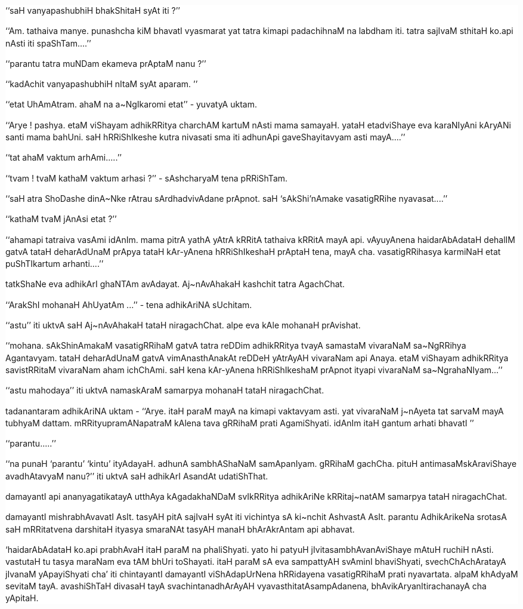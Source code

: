 ‘‘saH vanyapashubhiH bhakShitaH syAt iti ?’’

‘‘Am. tathaiva manye. punashcha kiM bhavatI vyasmarat yat tatra kimapi padachihnaM na labdham iti. tatra sajIvaM sthitaH ko.api nAsti iti spaShTam....’’

‘‘parantu tatra muNDam ekameva prAptaM nanu ?’’

‘‘kadAchit vanyapashubhiH nItaM syAt aparam. ’’

‘‘etat UhAmAtram. ahaM na a~NgIkaromi etat’’ - yuvatyA uktam.

‘‘Arye ! pashya. etaM viShayam adhikRRitya charchAM kartuM nAsti mama samayaH. yataH etadviShaye eva karaNIyAni kAryANi santi mama bahUni. saH hRRiShIkeshe kutra nivasati sma iti adhunApi gaveShayitavyam asti mayA....’’

‘‘tat ahaM vaktum arhAmi.....’’

‘‘tvam ! tvaM kathaM vaktum arhasi ?’’ - sAshcharyaM tena pRRiShTam.

‘‘saH atra ShoDashe dinA~Nke rAtrau sArdhadvivAdane prApnot. saH ‘sAkShi’nAmake vasatigRRihe nyavasat....’’

‘‘kathaM tvaM jAnAsi etat ?’’

‘‘ahamapi tatraiva vasAmi idAnIm. mama pitrA yathA yAtrA kRRitA tathaiva kRRitA mayA api. vAyuyAnena haidarAbAdataH dehalIM gatvA tataH deharAdUnaM prApya tataH kAr-yAnena hRRiShIkeshaH prAptaH tena, mayA cha. vasatigRRihasya karmiNaH etat puShTIkartum arhanti....’’

tatkShaNe eva adhikArI ghaNTAm avAdayat. Aj~nAvAhakaH kashchit tatra AgachChat.

‘‘ArakShI mohanaH AhUyatAm ...’’ - tena adhikAriNA sUchitam.

‘‘astu’’ iti uktvA saH Aj~nAvAhakaH tataH niragachChat. alpe eva kAle mohanaH prAvishat.

‘‘mohana. sAkShinAmakaM vasatigRRihaM gatvA tatra reDDim adhikRRitya tvayA samastaM vivaraNaM sa~NgRRihya Agantavyam. tataH deharAdUnaM gatvA vimAnasthAnakAt reDDeH yAtrAyAH vivaraNam api Anaya. etaM viShayam adhikRRitya savistRRitaM vivaraNam aham ichChAmi. saH kena kAr-yAnena hRRiShIkeshaM prApnot ityapi vivaraNaM sa~NgrahaNIyam...’’

‘‘astu mahodaya’’ iti uktvA namaskAraM samarpya mohanaH tataH niragachChat.

tadanantaram adhikAriNA uktam - ‘‘Arye. itaH paraM mayA na kimapi vaktavyam asti. yat vivaraNaM j~nAyeta tat sarvaM mayA tubhyaM dattam. mRRityupramANapatraM kAlena tava gRRihaM prati AgamiShyati. idAnIm itaH gantum arhati bhavatI ’’

‘‘parantu.....’’

‘‘na punaH ‘parantu’ ‘kintu’ ityAdayaH. adhunA sambhAShaNaM samApanIyam. gRRihaM gachCha. pituH antimasaMskAraviShaye avadhAtavyaM nanu?’’ iti uktvA saH adhikArI AsandAt udatiShThat.

damayantI api ananyagatikatayA utthAya kAgadakhaNDaM svIkRRitya adhikAriNe kRRitaj~natAM samarpya tataH niragachChat.

damayantI mishrabhAvavatI AsIt. tasyAH pitA sajIvaH syAt iti vichintya sA ki~nchit AshvastA AsIt. parantu AdhikArikeNa srotasA saH mRRitatvena darshitaH ityasya smaraNAt tasyAH manaH bhArAkrAntam api abhavat.

‘haidarAbAdataH ko.api prabhAvaH itaH paraM na phaliShyati. yato hi patyuH jIvitasambhAvanAviShaye mAtuH ruchiH nAsti. vastutaH tu tasya maraNam eva tAM bhUri toShayati. itaH paraM sA eva sampattyAH svAminI bhaviShyati, svechChAchAratayA jIvanaM yApayiShyati cha’ iti chintayantI damayantI viShAdapUrNena hRRidayena vasatigRRihaM prati nyavartata. alpaM khAdyaM sevitaM tayA. avashiShTaH divasaH tayA svachintanadhArAyAH vyavasthitatAsampAdanena, bhAvikAryanItirachanayA cha yApitaH.
